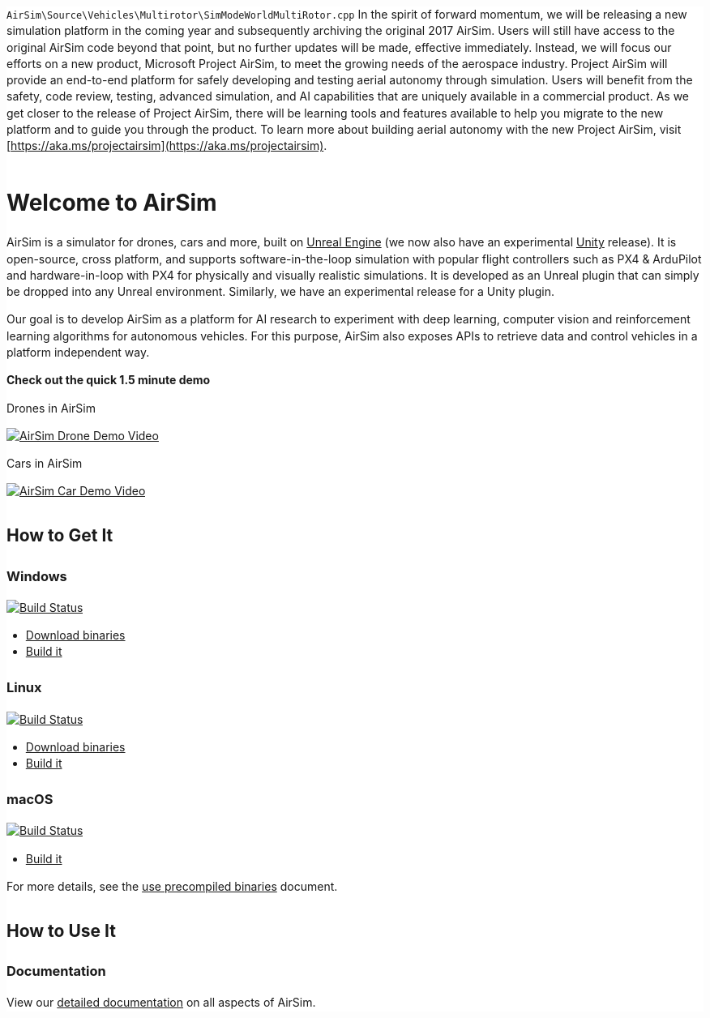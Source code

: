 ```AirSim\Source\Vehicles\Multirotor\SimModeWorldMultiRotor.cpp```
In the spirit of forward momentum, we will be releasing a new simulation platform in the coming year and subsequently archiving the original 2017 AirSim. Users will still have access to the original AirSim code beyond that point, but no further updates will be made, effective immediately. Instead, we will focus our efforts on a new product, Microsoft Project AirSim, to meet the growing needs of the aerospace industry. Project AirSim will provide an end-to-end platform for safely developing and testing aerial autonomy through simulation. Users will benefit from the safety, code review, testing, advanced simulation, and AI capabilities that are uniquely available in a commercial product. As we get closer to the release of Project AirSim, there will be learning tools and features available to help you migrate to the new platform and to guide you through the product. To learn more about building aerial autonomy with the new Project AirSim, visit [https://aka.ms/projectairsim](https://aka.ms/projectairsim).

# Welcome to AirSim

AirSim is a simulator for drones, cars and more, built on [Unreal Engine](https://www.unrealengine.com/) (we now also have an experimental [Unity](https://unity3d.com/) release). It is open-source, cross platform, and supports software-in-the-loop simulation with popular flight controllers such as PX4 & ArduPilot and hardware-in-loop with PX4 for physically and visually realistic simulations. It is developed as an Unreal plugin that can simply be dropped into any Unreal environment. Similarly, we have an experimental release for a Unity plugin.

Our goal is to develop AirSim as a platform for AI research to experiment with deep learning, computer vision and reinforcement learning algorithms for autonomous vehicles. For this purpose, AirSim also exposes APIs to retrieve data and control vehicles in a platform independent way.

**Check out the quick 1.5 minute demo**

Drones in AirSim

[![AirSim Drone Demo Video](docs/images/demo_video.png)](https://youtu.be/-WfTr1-OBGQ)

Cars in AirSim

[![AirSim Car Demo Video](docs/images/car_demo_video.png)](https://youtu.be/gnz1X3UNM5Y)


## How to Get It

### Windows
[![Build Status](https://github.com/microsoft/AirSim/actions/workflows/test_windows.yml/badge.svg)](https://github.com/microsoft/AirSim/actions/workflows/test_windows.yml)
* [Download binaries](https://github.com/Microsoft/AirSim/releases)
* [Build it](https://microsoft.github.io/AirSim/build_windows)

### Linux
[![Build Status](https://github.com/microsoft/AirSim/actions/workflows/test_ubuntu.yml/badge.svg)](https://github.com/microsoft/AirSim/actions/workflows/test_ubuntu.yml)
* [Download binaries](https://github.com/Microsoft/AirSim/releases)
* [Build it](https://microsoft.github.io/AirSim/build_linux)

### macOS
[![Build Status](https://github.com/microsoft/AirSim/actions/workflows/test_macos.yml/badge.svg)](https://github.com/microsoft/AirSim/actions/workflows/test_macos.yml)
* [Build it](https://microsoft.github.io/AirSim/build_macos)

For more details, see the [use precompiled binaries](docs/use_precompiled.md) document. 

## How to Use It

### Documentation

View our [detailed documentation](https://microsoft.github.io/AirSim/) on all aspects of AirSim.

```